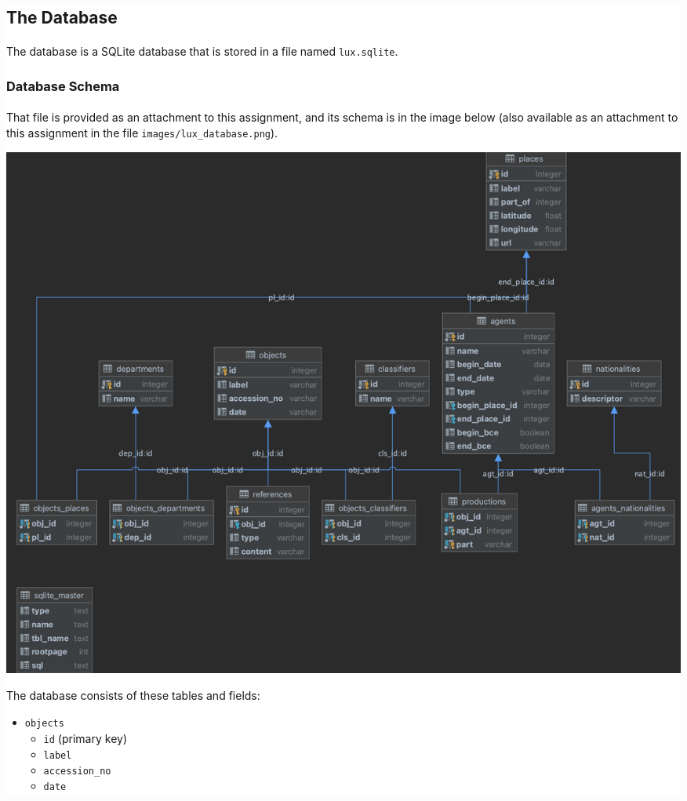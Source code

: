 ## The Database

The database is a SQLite database that is stored in a file named `lux.sqlite`.

### Database Schema

That file is provided as an attachment to this assignment, and its schema is in the image below (also available as an attachment to this assignment in the file `images/lux_database.png`).

![Schema of Lux Database](images/lux_database.png)

The database consists of these tables and fields:

* `objects`
    * `id` (primary key)
    * `label`
    * `accession_no`
    * `date`

